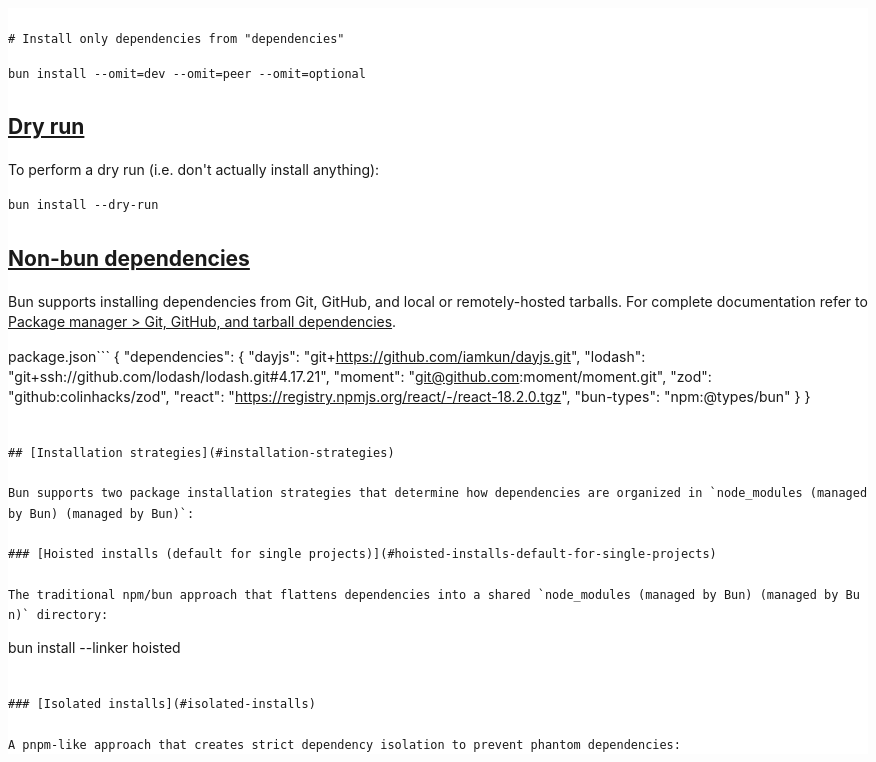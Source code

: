 ```

# Install only dependencies from "dependencies"
```

```
bun install --omit=dev --omit=peer --omit=optional
```

## [Dry run](#dry-run)

To perform a dry run (i.e. don't actually install anything):

```
bun install --dry-run
```

## [Non-bun dependencies](#non-npm-dependencies)

Bun supports installing dependencies from Git, GitHub, and local or remotely-hosted tarballs. For complete documentation refer to [Package manager > Git, GitHub, and tarball dependencies](https://bun.com/docs/cli/add).

package.json\`\`\`
{
"dependencies": {
"dayjs": "git+<https://github.com/iamkun/dayjs.git>",
"lodash": "git+ssh://github.com/lodash/lodash.git#4.17.21",
"moment": "<git@github.com>:moment/moment.git",
"zod": "github:colinhacks/zod",
"react": "<https://registry.npmjs.org/react/-/react-18.2.0.tgz>",
"bun-types": "npm:@types/bun"
}
}

```

## [Installation strategies](#installation-strategies)

Bun supports two package installation strategies that determine how dependencies are organized in `node_modules (managed by Bun) (managed by Bun)`:

### [Hoisted installs (default for single projects)](#hoisted-installs-default-for-single-projects)

The traditional npm/bun approach that flattens dependencies into a shared `node_modules (managed by Bun) (managed by Bun)` directory:

```

bun install --linker hoisted

```

### [Isolated installs](#isolated-installs)

A pnpm-like approach that creates strict dependency isolation to prevent phantom dependencies:

```

